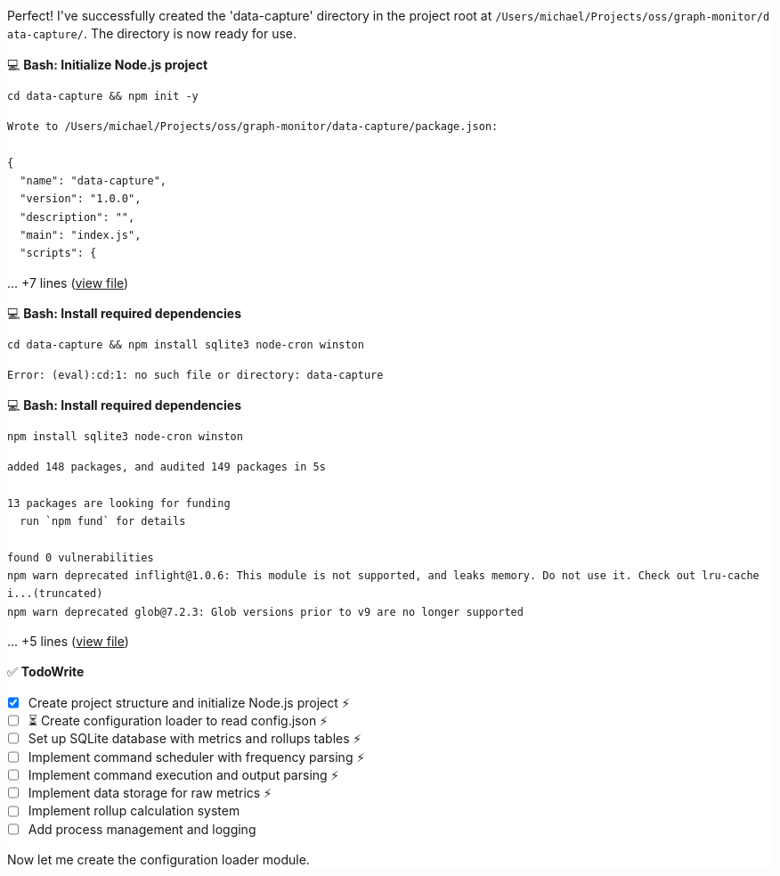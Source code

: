 Perfect! I've successfully created the 'data-capture' directory in the project root at `/Users/michael/Projects/oss/graph-monitor/data-capture/`. The directory is now ready for use.

💻 **Bash: Initialize Node.js project**
```shell
cd data-capture && npm init -y
```
```
Wrote to /Users/michael/Projects/oss/graph-monitor/data-capture/package.json:

{
  "name": "data-capture",
  "version": "1.0.0",
  "description": "",
  "main": "index.js",
  "scripts": {
```
... +7 lines ([view file](contents/results-beedd205))

💻 **Bash: Install required dependencies**
```shell
cd data-capture && npm install sqlite3 node-cron winston
```
```
Error: (eval):cd:1: no such file or directory: data-capture
```

💻 **Bash: Install required dependencies**
```shell
npm install sqlite3 node-cron winston
```
```
added 148 packages, and audited 149 packages in 5s

13 packages are looking for funding
  run `npm fund` for details

found 0 vulnerabilities
npm warn deprecated inflight@1.0.6: This module is not supported, and leaks memory. Do not use it. Check out lru-cache i...(truncated)
npm warn deprecated glob@7.2.3: Glob versions prior to v9 are no longer supported
```
... +5 lines ([view file](contents/results-4d4e1a7f))

✅ **TodoWrite**
- [x] Create project structure and initialize Node.js project ⚡️
- [ ] ⏳ Create configuration loader to read config.json ⚡️
- [ ] Set up SQLite database with metrics and rollups tables ⚡️
- [ ] Implement command scheduler with frequency parsing ⚡️
- [ ] Implement command execution and output parsing ⚡️
- [ ] Implement data storage for raw metrics ⚡️
- [ ] Implement rollup calculation system 
- [ ] Add process management and logging 

Now let me create the configuration loader module.
